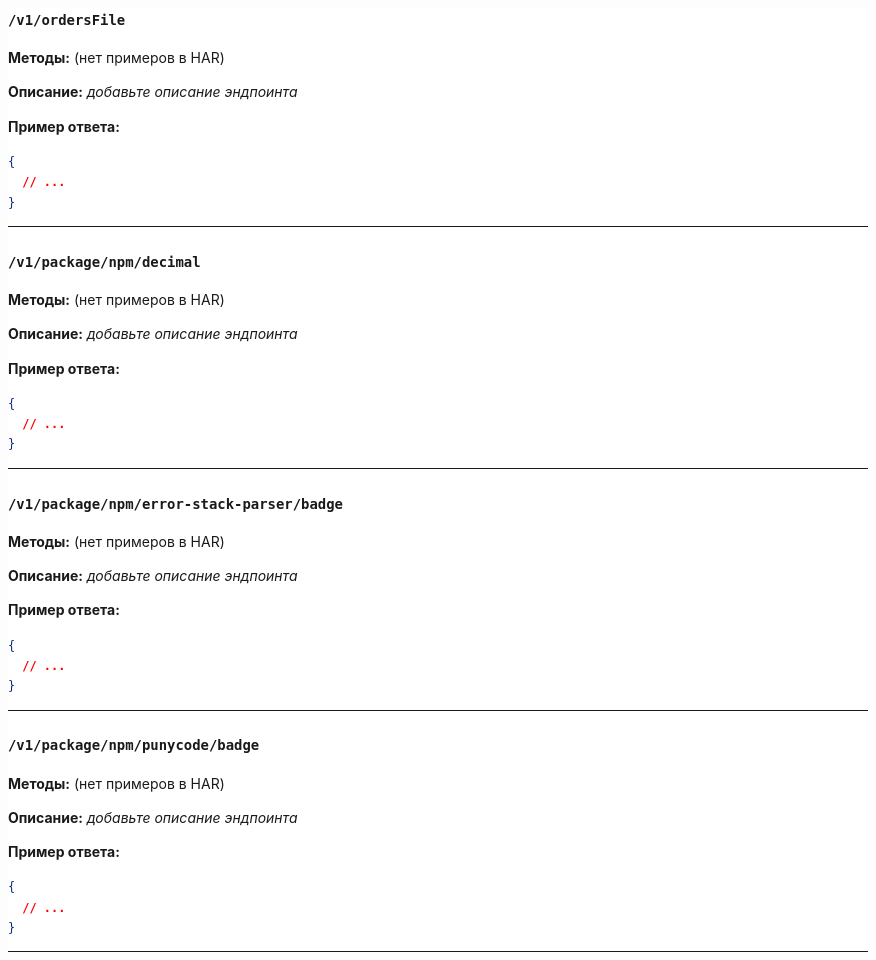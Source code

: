 ### `/v1/ordersFile`

**Методы:** (нет примеров в HAR)

**Описание:** _добавьте описание эндпоинта_

**Пример ответа:**
```json
{
  // ...
}
```

---

### `/v1/package/npm/decimal`

**Методы:** (нет примеров в HAR)

**Описание:** _добавьте описание эндпоинта_

**Пример ответа:**
```json
{
  // ...
}
```

---

### `/v1/package/npm/error-stack-parser/badge`

**Методы:** (нет примеров в HAR)

**Описание:** _добавьте описание эндпоинта_

**Пример ответа:**
```json
{
  // ...
}
```

---

### `/v1/package/npm/punycode/badge`

**Методы:** (нет примеров в HAR)

**Описание:** _добавьте описание эндпоинта_

**Пример ответа:**
```json
{
  // ...
}
```

---